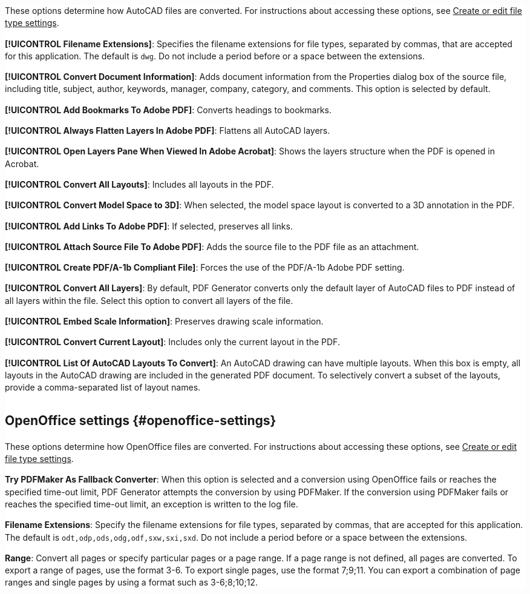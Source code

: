 These options determine how AutoCAD files are converted. For instructions about accessing these options, see [Create or edit file type settings](../../../forms/using/admin-help/configuring-file-type-settings.md#create-or-edit-file-type-settings).

**[!UICONTROL Filename Extensions]**: Specifies the filename extensions for file types, separated by commas, that are accepted for this application. The default is `dwg`. Do not include a period before or a space between the extensions.

**[!UICONTROL Convert Document Information]**: Adds document information from the Properties dialog box of the source file, including title, subject, author, keywords, manager, company, category, and comments. This option is selected by default.

**[!UICONTROL Add Bookmarks To Adobe PDF]**: Converts headings to bookmarks.

**[!UICONTROL Always Flatten Layers In Adobe PDF]**: Flattens all AutoCAD layers.

**[!UICONTROL Open Layers Pane When Viewed In Adobe Acrobat]**: Shows the layers structure when the PDF is opened in Acrobat.

**[!UICONTROL Convert All Layouts]**: Includes all layouts in the PDF.

**[!UICONTROL Convert Model Space to 3D]**: When selected, the model space layout is converted to a 3D annotation in the PDF.

**[!UICONTROL Add Links To Adobe PDF]**: If selected, preserves all links.

**[!UICONTROL Attach Source File To Adobe PDF]**: Adds the source file to the PDF file as an attachment.

**[!UICONTROL Create PDF/A-1b Compliant File]**: Forces the use of the PDF/A-1b Adobe PDF setting.

**[!UICONTROL Convert All Layers]**: By default, PDF Generator converts only the default layer of AutoCAD files to PDF instead of all layers within the file. Select this option to convert all layers of the file.

**[!UICONTROL Embed Scale Information]**: Preserves drawing scale information.

**[!UICONTROL Convert Current Layout]**: Includes only the current layout in the PDF.

**[!UICONTROL List Of AutoCAD Layouts To Convert]**: An AutoCAD drawing can have multiple layouts. When this box is empty, all layouts in the AutoCAD drawing are included in the generated PDF document. To selectively convert a subset of the layouts, provide a comma-separated list of layout names.

## OpenOffice settings {#openoffice-settings}

These options determine how OpenOffice files are converted. For instructions about accessing these options, see [Create or edit file type settings](../../../forms/using/admin-help/configuring-file-type-settings.md#create-or-edit-file-type-settings).

**Try PDFMaker As Fallback Converter**: When this option is selected and a conversion using OpenOffice fails or reaches the specified time-out limit, PDF Generator attempts the conversion by using PDFMaker. If the conversion using PDFMaker fails or reaches the specified time-out limit, an exception is written to the log file.

**Filename Extensions**: Specify the filename extensions for file types, separated by commas, that are accepted for this application. The default is `odt,odp,ods,odg,odf,sxw,sxi,sxd`. Do not include a period before or a space between the extensions.

**Range**: Convert all pages or specify particular pages or a page range. If a page range is not defined, all pages are converted. To export a range of pages, use the format 3-6. To export single pages, use the format 7;9;11. You can export a combination of page ranges and single pages by using a format such as 3-6;8;10;12.
